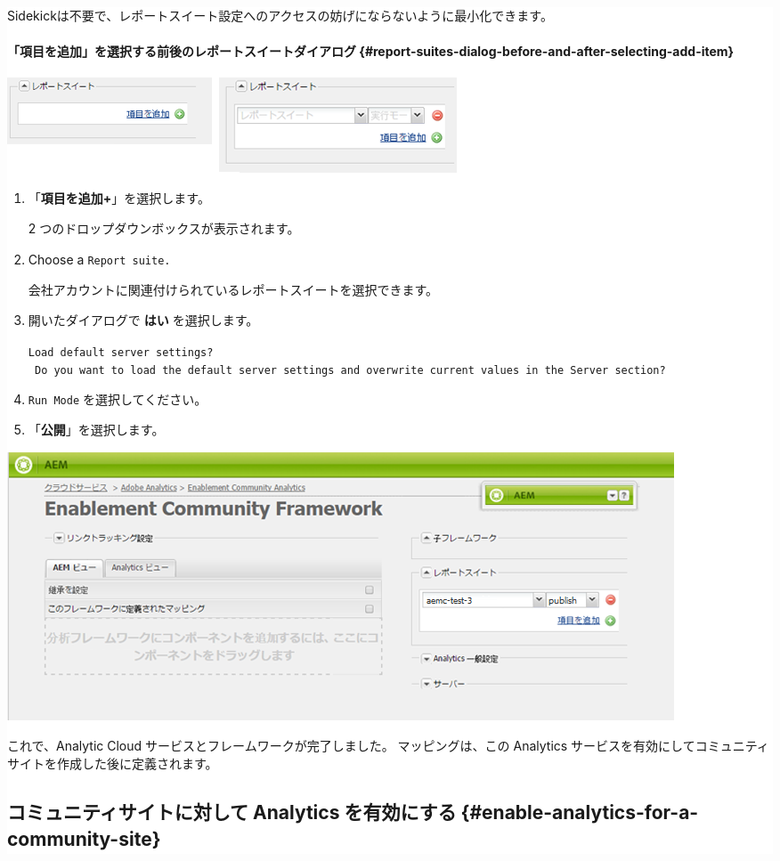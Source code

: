 Sidekickは不要で、レポートスイート設定へのアクセスの妨げにならないように最小化できます。

#### 「項目を追加」を選択する前後のレポートスイートダイアログ {#report-suites-dialog-before-and-after-selecting-add-item}

![report-suite](assets/report-suite.png)

1. 「**項目を追加+**」を選択します。

   2 つのドロップダウンボックスが表示されます。

1. Choose a `Report suite.`

   会社アカウントに関連付けられているレポートスイートを選択できます。

1. 開いたダイアログで **はい** を選択します。

   ```
   Load default server settings?
    Do you want to load the default server settings and overwrite current values in the Server section?
   ```

1. `Run Mode` を選択してください。

1. 「**公開**」を選択します。

![analytics-framework2](assets/analytics-framework2.png)

これで、Analytic Cloud サービスとフレームワークが完了しました。 マッピングは、この Analytics サービスを有効にしてコミュニティサイトを作成した後に定義されます。

## コミュニティサイトに対して Analytics を有効にする {#enable-analytics-for-a-community-site}
